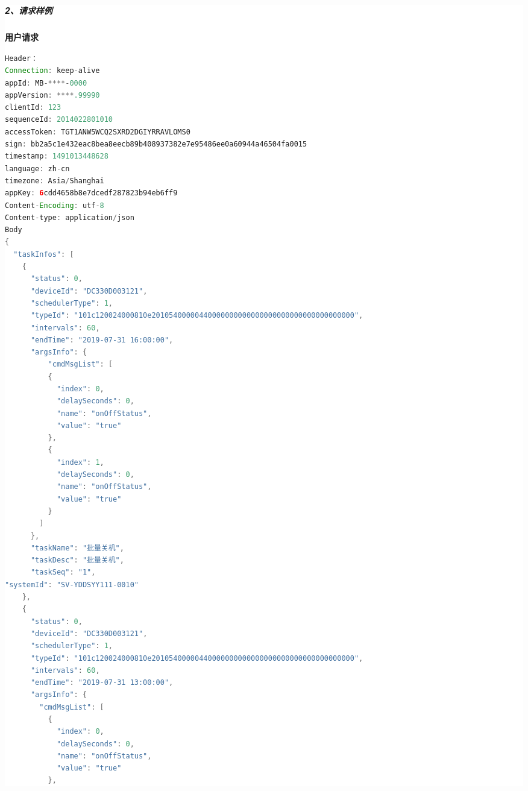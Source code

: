 ##### 2、请求样例  

**用户请求**
```java  
Header：
Connection: keep-alive
appId: MB-****-0000
appVersion: ****.99990
clientId: 123
sequenceId: 2014022801010
accessToken: TGT1ANW5WCQ2SXRD2DGIYRRAVLOMS0
sign: bb2a5c1e432eac8bea8eecb89b408937382e7e95486ee0a60944a46504fa0015
timestamp: 1491013448628 
language: zh-cn
timezone: Asia/Shanghai
appKey: 6cdd4658b8e7dcedf287823b94eb6ff9
Content-Encoding: utf-8
Content-type: application/json
Body
{
  "taskInfos": [
    {
      "status": 0,
      "deviceId": "DC330D003121",
      "schedulerType": 1,
      "typeId": "101c120024000810e20105400000440000000000000000000000000000000000",
      "intervals": 60,
      "endTime": "2019-07-31 16:00:00",
      "argsInfo": {
          "cmdMsgList": [
          {
            "index": 0,
            "delaySeconds": 0,
            "name": "onOffStatus",
            "value": "true"
          },
          {
            "index": 1,
            "delaySeconds": 0,
            "name": "onOffStatus",
            "value": "true"
          }
        ]
      },
      "taskName": "批量关机",
      "taskDesc": "批量关机",
      "taskSeq": "1",
"systemId": "SV-YDDSYY111-0010"
    },
    {
      "status": 0,
      "deviceId": "DC330D003121",
      "schedulerType": 1,
      "typeId": "101c120024000810e20105400000440000000000000000000000000000000000",
      "intervals": 60,
      "endTime": "2019-07-31 13:00:00",
      "argsInfo": {
        "cmdMsgList": [
          {
            "index": 0,
            "delaySeconds": 0,
            "name": "onOffStatus",
            "value": "true"
          },
```